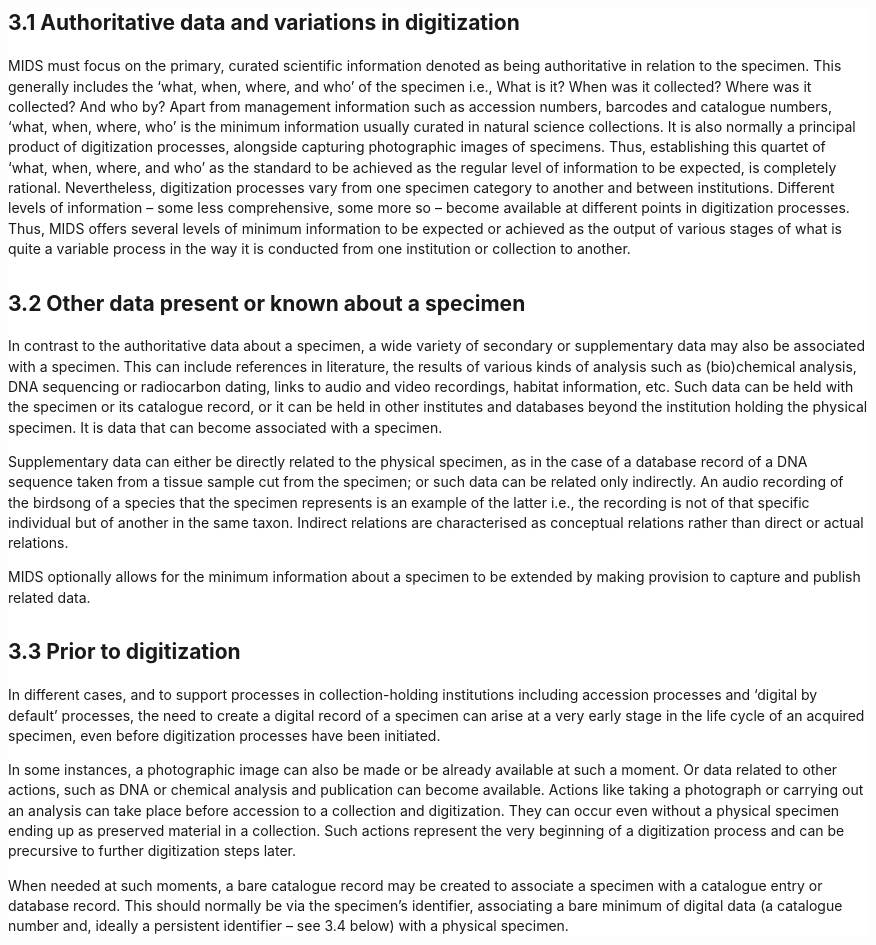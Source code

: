 ## 3.1 Authoritative data and variations in digitization

MIDS must focus on the primary, curated scientific information denoted as being authoritative in relation to the specimen. This generally includes the ‘what, when, where, and who’ of the specimen i.e., What is it? When was it collected? Where was it collected? And who by? Apart from management information such as accession numbers, barcodes and catalogue numbers, ‘what, when, where, who’ is the minimum information usually curated in natural science collections. It is also normally a principal product of digitization processes, alongside capturing photographic images of specimens. Thus, establishing this quartet of ‘what, when, where, and who’ as the standard to be achieved as the regular level of information to be expected, is completely rational. Nevertheless, digitization processes vary from one specimen category to another and between institutions. Different levels of information – some less comprehensive, some more so – become available at different points in digitization processes. Thus, MIDS offers several levels of minimum information to be expected or achieved as the output of various stages of what is quite a variable process in the way it is conducted from one institution or collection to another.

## 3.2 Other data present or known about a specimen

In contrast to the authoritative data about a specimen, a wide variety of secondary or supplementary data may also be associated with a specimen. This can include references in literature, the results of various kinds of analysis such as (bio)chemical analysis, DNA sequencing or radiocarbon dating, links to audio and video recordings, habitat information, etc. Such data can be held with the specimen or its catalogue record, or it can be held in other institutes and databases beyond the institution holding the physical specimen. It is data that can become associated with a specimen. 

Supplementary data can either be directly related to the physical specimen, as in the case of a database record of a DNA sequence taken from a tissue sample cut from the specimen; or such data can be related only indirectly. An audio recording of the birdsong of a species that the specimen represents is an example of the latter i.e., the recording is not of that specific individual but of another in the same taxon. Indirect relations are characterised as conceptual relations rather than direct or actual relations.

MIDS optionally allows for the minimum information about a specimen to be extended by making provision to capture and publish related data.

## 3.3 Prior to digitization

In different cases, and to support processes in collection-holding institutions including accession processes and ‘digital by default’ processes, the need to create a digital record of a specimen can arise at a very early stage in the life cycle of an acquired specimen, even before digitization processes have been initiated.

In some instances, a photographic image can also be made or be already available at such a moment. Or data related to other actions, such as DNA or chemical analysis and publication can become available. Actions like taking a photograph or carrying out an analysis can take place before accession to a collection and digitization. They can occur even without a physical specimen ending up as preserved material in a collection. Such actions represent the very beginning of a digitization process and can be precursive to further digitization steps later. 

When needed at such moments, a bare catalogue record may be created to associate a specimen with a catalogue entry or database record. This should normally be via the specimen’s identifier, associating a bare minimum of digital data (a catalogue number and, ideally a persistent identifier – see 3.4 below) with a physical specimen.
